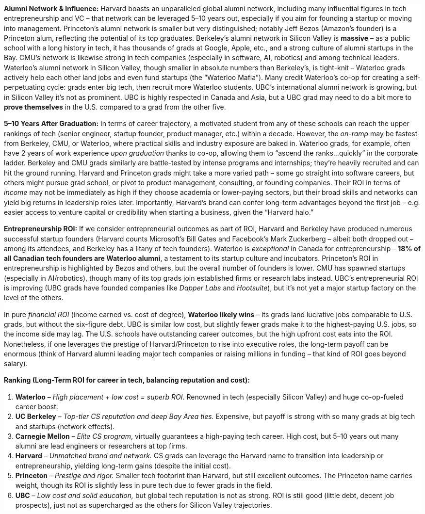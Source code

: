 **Alumni Network & Influence:** Harvard boasts an unparalleled global alumni network, including many influential figures in tech entrepreneurship and VC – that network can be leveraged 5–10 years out, especially if you aim for founding a startup or moving into management. Princeton’s alumni network is smaller but very distinguished; notably Jeff Bezos (Amazon’s founder) is a Princeton alum, reflecting the potential of its top graduates. Berkeley’s alumni network in Silicon Valley is **massive** – as a public school with a long history in tech, it has thousands of grads at Google, Apple, etc., and a strong culture of alumni startups in the Bay. CMU’s network is likewise strong in tech companies (especially in software, AI, robotics) and among technical leaders. Waterloo’s alumni network in Silicon Valley, though smaller in absolute numbers than Berkeley’s, is tight-knit – Waterloo grads actively help each other land jobs and even fund startups (the “Waterloo Mafia”). Many credit Waterloo’s co-op for creating a self-perpetuating cycle: grads enter big tech, then recruit more Waterloo students. UBC’s international alumni network is growing, but in Silicon Valley it’s not as prominent. UBC is highly respected in Canada and Asia, but a UBC grad may need to do a bit more to **prove themselves** in the U.S. compared to a grad from the other five.

**5–10 Years After Graduation:** In terms of career trajectory, a motivated student from any of these schools can reach the upper rankings of tech (senior engineer, startup founder, product manager, etc.) within a decade. However, the _on-ramp_ may be fastest from Berkeley, CMU, or Waterloo, where practical skills and industry exposure are baked in. Waterloo grads, for example, often have 2 years of work experience _upon graduation_ thanks to co-op, allowing them to “ascend the ranks…quickly” in the corporate ladder. Berkeley and CMU grads similarly are battle-tested by intense programs and internships; they’re heavily recruited and can hit the ground running. Harvard and Princeton grads might take a more varied path – some go straight into software careers, but others might pursue grad school, or pivot to product management, consulting, or founding companies. Their ROI in terms of _income_ may not be immediately as high if they choose academia or lower-paying sectors, but their broad skills and networks can yield big returns in leadership roles later. Importantly, Harvard’s brand can confer long-term advantages beyond the first job – e.g. easier access to venture capital or credibility when starting a business, given the “Harvard halo.”

**Entrepreneurship ROI:** If we consider entrepreneurial outcomes as part of ROI, Harvard and Berkeley have produced numerous successful startup founders (Harvard counts Microsoft’s Bill Gates and Facebook’s Mark Zuckerberg – albeit both dropped out – among its attendees, and Berkeley has a litany of tech founders). Waterloo is _exceptional_ in Canada for entrepreneurship – **18% of all Canadian tech founders are Waterloo alumni**, a testament to its startup culture and incubators. Princeton’s ROI in entrepreneurship is highlighted by Bezos and others, but the overall number of founders is lower. CMU has spawned startups (especially in AI/robotics), though many of its top grads join established firms or research labs instead. UBC’s entrepreneurial ROI is improving (UBC grads have founded companies like _Dapper Labs_ and _Hootsuite_), but it’s not yet a major startup factory on the level of the others.

In pure _financial ROI_ (income earned vs. cost of degree), **Waterloo likely wins** – its grads land lucrative jobs comparable to U.S. grads, but without the six-figure debt. UBC is similar low cost, but slightly fewer grads make it to the highest-paying U.S. jobs, so the income side may lag. The U.S. schools have outstanding career outcomes, but the high upfront cost eats into the ROI. Nonetheless, if one leverages the prestige of Harvard/Princeton to rise into executive roles, the long-term payoff can be enormous (think of Harvard alumni leading major tech companies or raising millions in funding – that kind of ROI goes beyond salary).

**Ranking (Long-Term ROI for career in tech, balancing reputation and cost):**

1. **Waterloo** – _High placement + low cost = superb ROI_. Renowned in tech (especially Silicon Valley) and huge co-op-fueled career boost.
2. **UC Berkeley** – _Top-tier CS reputation and deep Bay Area ties._ Expensive, but payoff is strong with so many grads at big tech and startups (network effects).
3. **Carnegie Mellon** – _Elite CS program_, virtually guarantees a high-paying tech career. High cost, but 5–10 years out many alumni are lead engineers or researchers at top firms.
4. **Harvard** – _Unmatched brand and network._ CS grads can leverage the Harvard name to transition into leadership or entrepreneurship, yielding long-term gains (despite the initial cost).
5. **Princeton** – _Prestige and rigor._ Smaller tech footprint than Harvard, but still excellent outcomes. The Princeton name carries weight, though its ROI is slightly less in pure tech due to fewer grads in the field.
6. **UBC** – _Low cost and solid education,_ but global tech reputation is not as strong. ROI is still good (little debt, decent job prospects), just not as supercharged as the others for Silicon Valley trajectories.

